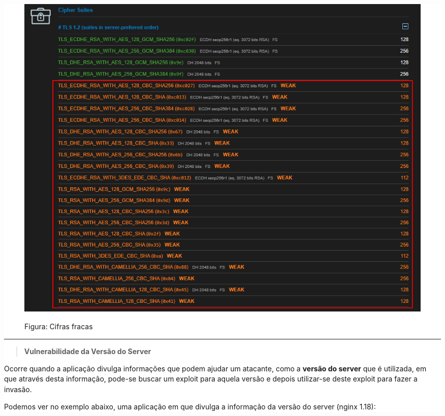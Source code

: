 <figure><img src="../../.gitbook/assets/333.png" alt=""><figcaption><p>Figura: Cifras fracas</p></figcaption></figure>

***

> **Vulnerabilidade da Versão do Server**

Ocorre quando a aplicação divulga informações que podem ajudar um atacante, como a **versão do server** que é utilizada, em que através desta informação, pode-se buscar um exploit para aquela versão e depois utilizar-se deste exploit para fazer a invasão.

Podemos ver no exemplo abaixo, uma aplicação em que divulga a informação da versão do server (nginx 1.18):


